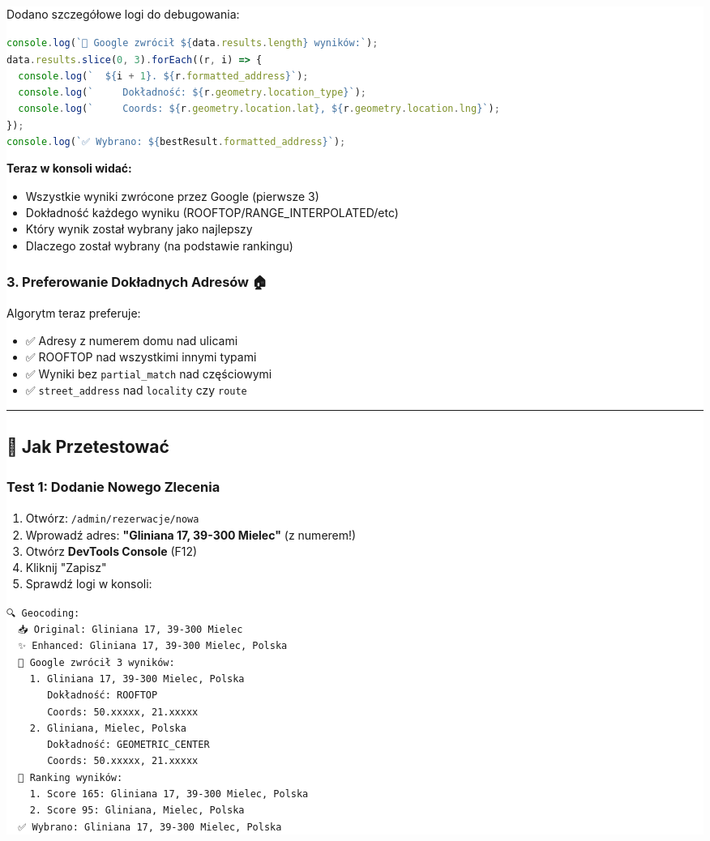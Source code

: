 Dodano szczegółowe logi do debugowania:

```javascript
console.log(`📍 Google zwrócił ${data.results.length} wyników:`);
data.results.slice(0, 3).forEach((r, i) => {
  console.log(`  ${i + 1}. ${r.formatted_address}`);
  console.log(`     Dokładność: ${r.geometry.location_type}`);
  console.log(`     Coords: ${r.geometry.location.lat}, ${r.geometry.location.lng}`);
});
console.log(`✅ Wybrano: ${bestResult.formatted_address}`);
```

**Teraz w konsoli widać:**
- Wszystkie wyniki zwrócone przez Google (pierwsze 3)
- Dokładność każdego wyniku (ROOFTOP/RANGE_INTERPOLATED/etc)
- Który wynik został wybrany jako najlepszy
- Dlaczego został wybrany (na podstawie rankingu)

### 3. **Preferowanie Dokładnych Adresów** 🏠

Algorytm teraz preferuje:
- ✅ Adresy z numerem domu nad ulicami
- ✅ ROOFTOP nad wszystkimi innymi typami
- ✅ Wyniki bez `partial_match` nad częściowymi
- ✅ `street_address` nad `locality` czy `route`

---

## 🧪 Jak Przetestować

### Test 1: Dodanie Nowego Zlecenia

1. Otwórz: `/admin/rezerwacje/nowa`
2. Wprowadź adres: **"Gliniana 17, 39-300 Mielec"** (z numerem!)
3. Otwórz **DevTools Console** (F12)
4. Kliknij "Zapisz"
5. Sprawdź logi w konsoli:

```
🔍 Geocoding:
  📥 Original: Gliniana 17, 39-300 Mielec
  ✨ Enhanced: Gliniana 17, 39-300 Mielec, Polska
  📍 Google zwrócił 3 wyników:
    1. Gliniana 17, 39-300 Mielec, Polska
       Dokładność: ROOFTOP
       Coords: 50.xxxxx, 21.xxxxx
    2. Gliniana, Mielec, Polska
       Dokładność: GEOMETRIC_CENTER
       Coords: 50.xxxxx, 21.xxxxx
  🎯 Ranking wyników:
    1. Score 165: Gliniana 17, 39-300 Mielec, Polska
    2. Score 95: Gliniana, Mielec, Polska
  ✅ Wybrano: Gliniana 17, 39-300 Mielec, Polska
```
